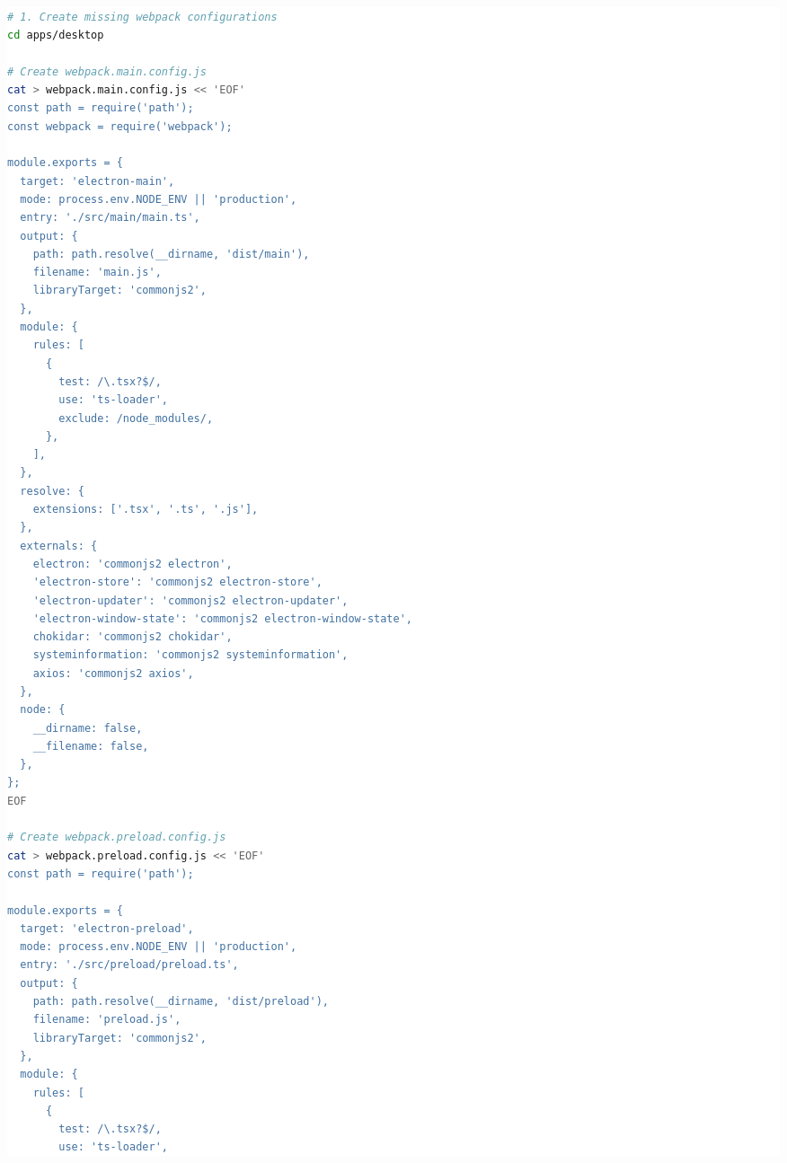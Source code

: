 ```bash
# 1. Create missing webpack configurations
cd apps/desktop

# Create webpack.main.config.js
cat > webpack.main.config.js << 'EOF'
const path = require('path');
const webpack = require('webpack');

module.exports = {
  target: 'electron-main',
  mode: process.env.NODE_ENV || 'production',
  entry: './src/main/main.ts',
  output: {
    path: path.resolve(__dirname, 'dist/main'),
    filename: 'main.js',
    libraryTarget: 'commonjs2',
  },
  module: {
    rules: [
      {
        test: /\.tsx?$/,
        use: 'ts-loader',
        exclude: /node_modules/,
      },
    ],
  },
  resolve: {
    extensions: ['.tsx', '.ts', '.js'],
  },
  externals: {
    electron: 'commonjs2 electron',
    'electron-store': 'commonjs2 electron-store',
    'electron-updater': 'commonjs2 electron-updater',
    'electron-window-state': 'commonjs2 electron-window-state',
    chokidar: 'commonjs2 chokidar',
    systeminformation: 'commonjs2 systeminformation',
    axios: 'commonjs2 axios',
  },
  node: {
    __dirname: false,
    __filename: false,
  },
};
EOF

# Create webpack.preload.config.js
cat > webpack.preload.config.js << 'EOF'
const path = require('path');

module.exports = {
  target: 'electron-preload',
  mode: process.env.NODE_ENV || 'production',
  entry: './src/preload/preload.ts',
  output: {
    path: path.resolve(__dirname, 'dist/preload'),
    filename: 'preload.js',
    libraryTarget: 'commonjs2',
  },
  module: {
    rules: [
      {
        test: /\.tsx?$/,
        use: 'ts-loader',
```